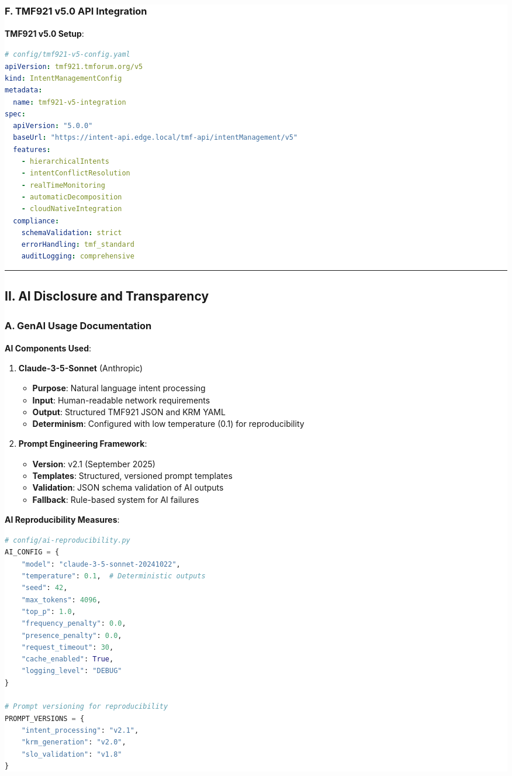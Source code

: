 ### F. TMF921 v5.0 API Integration

**TMF921 v5.0 Setup**:
```yaml
# config/tmf921-v5-config.yaml
apiVersion: tmf921.tmforum.org/v5
kind: IntentManagementConfig
metadata:
  name: tmf921-v5-integration
spec:
  apiVersion: "5.0.0"
  baseUrl: "https://intent-api.edge.local/tmf-api/intentManagement/v5"
  features:
    - hierarchicalIntents
    - intentConflictResolution
    - realTimeMonitoring
    - automaticDecomposition
    - cloudNativeIntegration
  compliance:
    schemaValidation: strict
    errorHandling: tmf_standard
    auditLogging: comprehensive
```

---

## II. AI Disclosure and Transparency

### A. GenAI Usage Documentation

**AI Components Used**:
1. **Claude-3-5-Sonnet** (Anthropic)
   - **Purpose**: Natural language intent processing
   - **Input**: Human-readable network requirements
   - **Output**: Structured TMF921 JSON and KRM YAML
   - **Determinism**: Configured with low temperature (0.1) for reproducibility

2. **Prompt Engineering Framework**:
   - **Version**: v2.1 (September 2025)
   - **Templates**: Structured, versioned prompt templates
   - **Validation**: JSON schema validation of AI outputs
   - **Fallback**: Rule-based system for AI failures

**AI Reproducibility Measures**:
```python
# config/ai-reproducibility.py
AI_CONFIG = {
    "model": "claude-3-5-sonnet-20241022",
    "temperature": 0.1,  # Deterministic outputs
    "seed": 42,
    "max_tokens": 4096,
    "top_p": 1.0,
    "frequency_penalty": 0.0,
    "presence_penalty": 0.0,
    "request_timeout": 30,
    "cache_enabled": True,
    "logging_level": "DEBUG"
}

# Prompt versioning for reproducibility
PROMPT_VERSIONS = {
    "intent_processing": "v2.1",
    "krm_generation": "v2.0",
    "slo_validation": "v1.8"
}
```